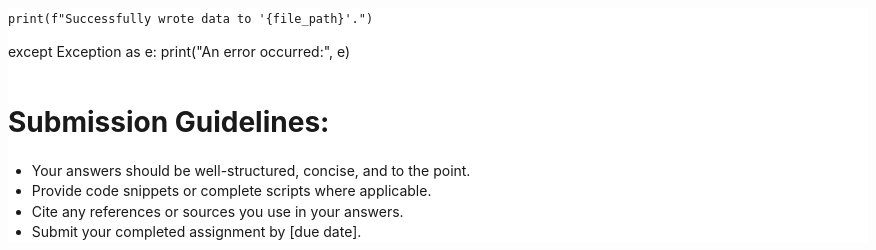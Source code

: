     print(f"Successfully wrote data to '{file_path}'.")

except Exception as e:
    print("An error occurred:", e)

# Submission Guidelines:
- Your answers should be well-structured, concise, and to the point.
- Provide code snippets or complete scripts where applicable.
- Cite any references or sources you use in your answers.
- Submit your completed assignment by [due date].


